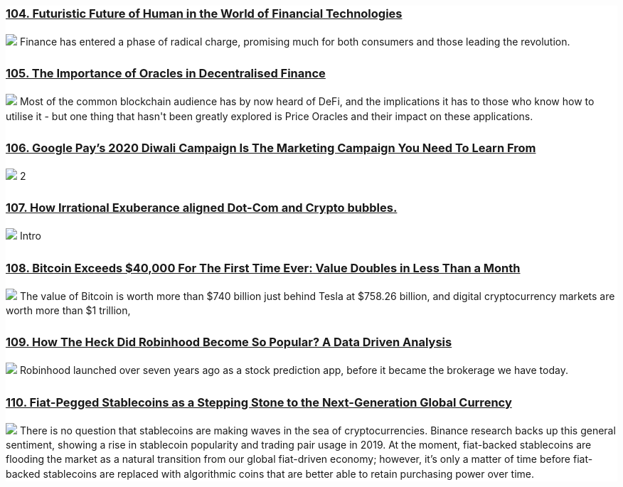 ### [104. Futuristic Future of Human in the World of Financial Technologies](https://hackernoon.com/futuristic-future-of-human-in-the-world-of-financial-technologies-z51s3yr4)
![](https://cdn.hackernoon.com/drafts/0ys3yv1.png)
Finance has entered a phase of radical charge, promising much for both consumers and those leading the revolution.

### [105. The Importance of Oracles in Decentralised Finance ](https://hackernoon.com/the-importance-of-oracles-in-decentralised-finance-cannot-be-undermined-qp213xi1)
![](https://firebasestorage.googleapis.com/v0/b/hackernoon-app.appspot.com/o/images%2FvhfPFLJQfAMvEOtbrxCh5wj0Z1W2-42jz3xml.jpeg?alt=media&token=c872ae15-837a-4fbc-84f3-2cbdcd7a3fef)
Most of the common blockchain audience has by now heard of DeFi, and the implications it has to those who know how to utilise it - but one thing that hasn't been greatly explored is Price Oracles and their impact on these applications. 

### [106. Google Pay’s 2020 Diwali Campaign Is The Marketing Campaign You Need To Learn From ](https://hackernoon.com/google-pays-2020-diwali-campaign-is-the-marketing-campaign-you-need-to-learn-from-mm2g3za2)
![](https://firebasestorage.googleapis.com/v0/b/hackernoon-app.appspot.com/o/images%2FedCMAJMxglUadlO4RHDFXjDRAbM2-053828r3.jpeg?alt=media&token=8fafe19a-3b14-46ae-9825-d35fadf8eab8)
2

### [107. How Irrational Exuberance aligned Dot-Com and Crypto bubbles.](https://hackernoon.com/how-irrational-exuberance-aligned-dot-com-and-crypto-bubbles-d2f14f1d92ab)
![](https://cdn.hackernoon.com/hn-images/1*zE33Sm-6NHtYjqAd2Ot5eA.jpeg)
Intro

### [108. Bitcoin Exceeds $40,000 For The First Time Ever: Value Doubles in Less Than a Month](https://hackernoon.com/bitcoin-exceeds-dollar40000-for-the-first-time-ever-value-doubles-in-less-than-a-month-0qr34m5)
![](https://cdn.hackernoon.com/images/KTEJnDhnIKRDwTvEqcpOyOu82RD3-6x1531kt.jpeg)
The value of Bitcoin is worth more than $740 billion just behind Tesla at $758.26 billion,  and digital cryptocurrency markets are worth more than $1 trillion, 

### [109. How The Heck Did Robinhood Become So Popular? A Data Driven Analysis](https://hackernoon.com/how-the-heck-did-robinhood-become-so-popular-a-data-driven-analysis-3rj3u2y)
![](https://firebasestorage.googleapis.com/v0/b/hackernoon-app.appspot.com/o/images%2FnFGMPDaUJhN2rZiFEyVXNSMVezD3-1x74u2d.jpeg?alt=media&token=4d7675bb-46ab-4618-935d-c71a258dda51)
Robinhood launched over seven years ago as a stock prediction app, before it became the brokerage we have today.

### [110. Fiat-Pegged Stablecoins as a Stepping Stone to the Next-Generation Global Currency](https://hackernoon.com/fiat-pegged-stablecoins-as-a-stepping-stone-to-the-next-generation-global-currency-p7zg369n)
![](https://cdn.hackernoon.com/drafts/6q111369y.png)
There is no question that stablecoins are making waves in the sea of cryptocurrencies. Binance research backs up this general sentiment, showing a rise in stablecoin popularity and trading pair usage in 2019. At the moment, fiat-backed stablecoins are flooding the market as a natural transition from our global fiat-driven economy; however, it’s only a matter of time before fiat-backed stablecoins are replaced with algorithmic coins that are better able to retain purchasing power over time.

